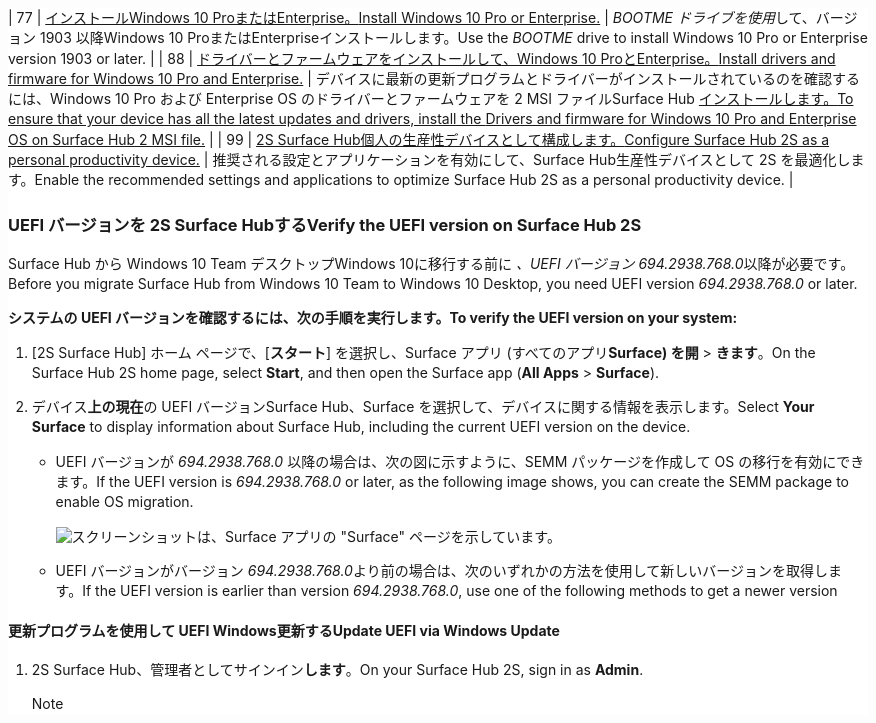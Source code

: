 | <span data-ttu-id="be3a8-155">7</span><span class="sxs-lookup"><span data-stu-id="be3a8-155">7</span></span> | [<span data-ttu-id="be3a8-156">インストールWindows 10 ProまたはEnterprise。</span><span class="sxs-lookup"><span data-stu-id="be3a8-156">Install Windows 10 Pro or Enterprise.</span></span>](#install-windows-10-pro-or-enterprise)                                        | <span data-ttu-id="be3a8-157">*BOOTME ドライブを使用*して、バージョン 1903 以降Windows 10 ProまたはEnterpriseインストールします。</span><span class="sxs-lookup"><span data-stu-id="be3a8-157">Use the *BOOTME* drive to install Windows 10 Pro or Enterprise version 1903 or later.</span></span>                                                                                                                                                                                                                                                                                 |
| <span data-ttu-id="be3a8-158">8</span><span class="sxs-lookup"><span data-stu-id="be3a8-158">8</span></span> | [<span data-ttu-id="be3a8-159">ドライバーとファームウェアをインストールして、Windows 10 ProとEnterprise。</span><span class="sxs-lookup"><span data-stu-id="be3a8-159">Install drivers and firmware for Windows 10 Pro and Enterprise.</span></span>](#install-surface-hub-2-drivers-and-firmware)                                        | <span data-ttu-id="be3a8-160">デバイスに最新の更新プログラムとドライバーがインストールされているのを確認するには、Windows 10 Pro および Enterprise OS のドライバーとファームウェアを 2 MSI ファイルSurface Hub <a href="https://www.microsoft.com/download/details.aspx?id=101974" target="_blank"> インストールします。</span><span class="sxs-lookup"><span data-stu-id="be3a8-160">To ensure that your device has all the latest updates and drivers, install the <a href="https://www.microsoft.com/download/details.aspx?id=101974" target="_blank">Drivers and firmware for Windows 10 Pro and Enterprise OS on Surface Hub 2 MSI file.</span></span></a>                                                                                                                                                                                                                                                                                  |
| <span data-ttu-id="be3a8-161">9</span><span class="sxs-lookup"><span data-stu-id="be3a8-161">9</span></span> | [<span data-ttu-id="be3a8-162">2S Surface Hub個人の生産性デバイスとして構成します。</span><span class="sxs-lookup"><span data-stu-id="be3a8-162">Configure Surface Hub 2S as a personal productivity device.</span></span>](#configure-recommended-settings)                                        |  <span data-ttu-id="be3a8-163">推奨される設定とアプリケーションを有効にして、Surface Hub生産性デバイスとして 2S を最適化します。</span><span class="sxs-lookup"><span data-stu-id="be3a8-163">Enable the recommended settings and applications to optimize Surface Hub 2S as a personal productivity device.</span></span>                                                                                                                                                                                                                                                                    |

### <a name="verify-the-uefi-version-on-surface-hub-2s"></a><span data-ttu-id="be3a8-164">UEFI バージョンを 2S Surface Hubする</span><span class="sxs-lookup"><span data-stu-id="be3a8-164">Verify the UEFI version on Surface Hub 2S</span></span>

<span data-ttu-id="be3a8-165">Surface Hub から Windows 10 Team デスクトップWindows 10に移行する前に *、UEFI バージョン 694.2938.768.0*以降が必要です。</span><span class="sxs-lookup"><span data-stu-id="be3a8-165">Before you migrate Surface Hub from Windows 10 Team to Windows 10 Desktop, you need UEFI version *694.2938.768.0* or later.</span></span>
 
**<span data-ttu-id="be3a8-166">システムの UEFI バージョンを確認するには、次の手順を実行します。</span><span class="sxs-lookup"><span data-stu-id="be3a8-166">To verify the UEFI version on your system:</span></span>**

1. <span data-ttu-id="be3a8-167">[2S Surface Hub] ホーム ページで、[**スタート**] を選択し、Surface アプリ (すべてのアプリ**Surface) を開**  >  **きます**。</span><span class="sxs-lookup"><span data-stu-id="be3a8-167">On the Surface Hub 2S home page, select **Start**, and then open the Surface app (**All Apps** > **Surface**).</span></span>

2. <span data-ttu-id="be3a8-168">デバイス**上の現在**の UEFI バージョンSurface Hub、Surface を選択して、デバイスに関する情報を表示します。</span><span class="sxs-lookup"><span data-stu-id="be3a8-168">Select **Your Surface** to display information about Surface Hub, including the current UEFI version on the device.</span></span> 
   - <span data-ttu-id="be3a8-169">UEFI バージョンが *694.2938.768.0* 以降の場合は、次の図に示すように、SEMM パッケージを作成して OS の移行を有効にできます。</span><span class="sxs-lookup"><span data-stu-id="be3a8-169">If the UEFI version is *694.2938.768.0* or later, as the following image shows, you can create the SEMM package to enable OS migration.</span></span>

       ![スクリーンショットは、Surface アプリの "Surface" ページを示しています。](images/shm-fig1.png)
 
   - <span data-ttu-id="be3a8-171">UEFI バージョンがバージョン *694.2938.768.0*より前の場合は、次のいずれかの方法を使用して新しいバージョンを取得します。</span><span class="sxs-lookup"><span data-stu-id="be3a8-171">If the UEFI version is earlier than version *694.2938.768.0*, use one of the following methods to get a newer version</span></span>
   
#### <a name="update-uefi-via-windows-update"></a><span data-ttu-id="be3a8-172">更新プログラムを使用して UEFI Windows更新する</span><span class="sxs-lookup"><span data-stu-id="be3a8-172">Update UEFI via Windows Update</span></span>

1. <span data-ttu-id="be3a8-173">2S Surface Hub、管理者としてサインイン**します**。</span><span class="sxs-lookup"><span data-stu-id="be3a8-173">On your Surface Hub 2S, sign in as **Admin**.</span></span>

    >[!Note]